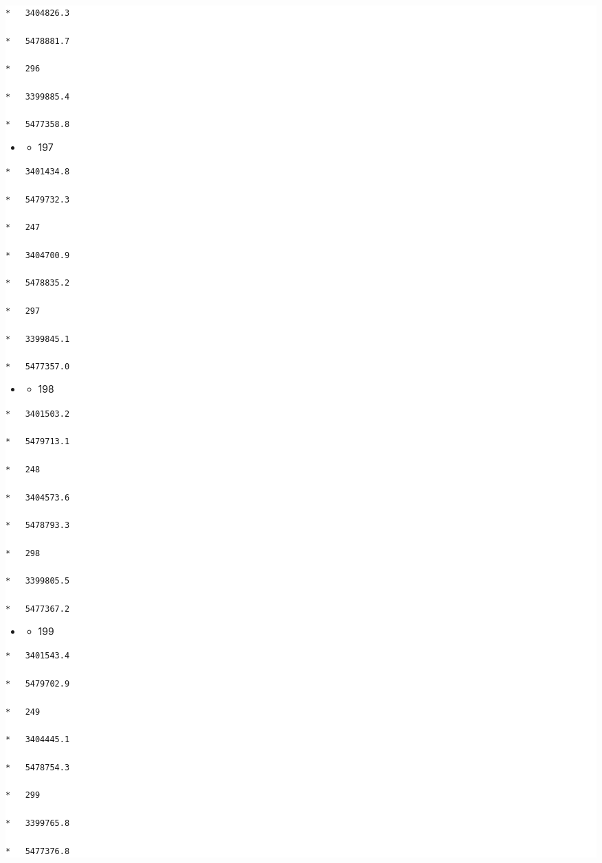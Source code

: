     *   3404826.3

    *   5478881.7

    *   296

    *   3399885.4

    *   5477358.8


*    *   197

    *   3401434.8

    *   5479732.3

    *   247

    *   3404700.9

    *   5478835.2

    *   297

    *   3399845.1

    *   5477357.0


*    *   198

    *   3401503.2

    *   5479713.1

    *   248

    *   3404573.6

    *   5478793.3

    *   298

    *   3399805.5

    *   5477367.2


*    *   199

    *   3401543.4

    *   5479702.9

    *   249

    *   3404445.1

    *   5478754.3

    *   299

    *   3399765.8

    *   5477376.8
